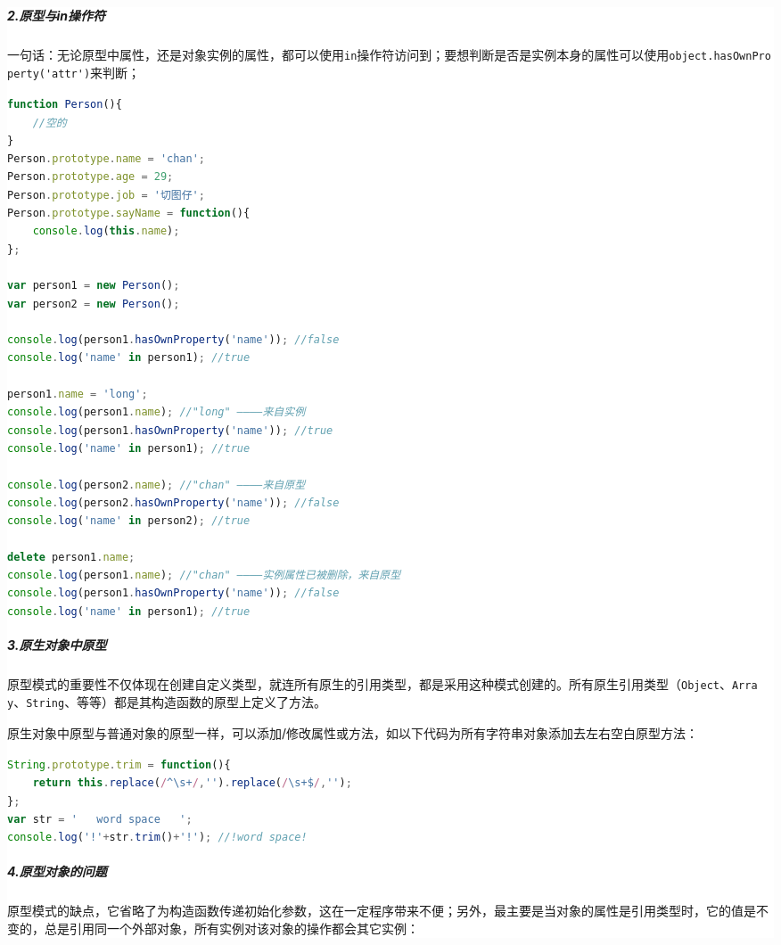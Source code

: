 ##### 2.原型与in操作符

一句话：无论原型中属性，还是对象实例的属性，都可以使用`in`操作符访问到；要想判断是否是实例本身的属性可以使用`object.hasOwnProperty('attr')`来判断；

```js
function Person(){
	//空的
}
Person.prototype.name = 'chan';
Person.prototype.age = 29;
Person.prototype.job = '切图仔';
Person.prototype.sayName = function(){
	console.log(this.name);
};

var person1 = new Person();
var person2 = new Person();

console.log(person1.hasOwnProperty('name')); //false
console.log('name' in person1); //true

person1.name = 'long';
console.log(person1.name); //"long"	————来自实例
console.log(person1.hasOwnProperty('name')); //true
console.log('name' in person1); //true

console.log(person2.name); //"chan"	————来自原型
console.log(person2.hasOwnProperty('name')); //false
console.log('name' in person2); //true

delete person1.name;
console.log(person1.name); //"chan"	————实例属性已被删除，来自原型
console.log(person1.hasOwnProperty('name')); //false
console.log('name' in person1); //true
```

##### 3.原生对象中原型

原型模式的重要性不仅体现在创建自定义类型，就连所有原生的引用类型，都是采用这种模式创建的。所有原生引用类型（`Object`、`Array`、`String`、等等）都是其构造函数的原型上定义了方法。

原生对象中原型与普通对象的原型一样，可以添加/修改属性或方法，如以下代码为所有字符串对象添加去左右空白原型方法：

```js
String.prototype.trim = function(){
    return this.replace(/^\s+/,'').replace(/\s+$/,'');
};
var str = '   word space   ';
console.log('!'+str.trim()+'!'); //!word space!
```

##### 4.原型对象的问题

原型模式的缺点，它省略了为构造函数传递初始化参数，这在一定程序带来不便；另外，最主要是当对象的属性是引用类型时，它的值是不变的，总是引用同一个外部对象，所有实例对该对象的操作都会其它实例：
